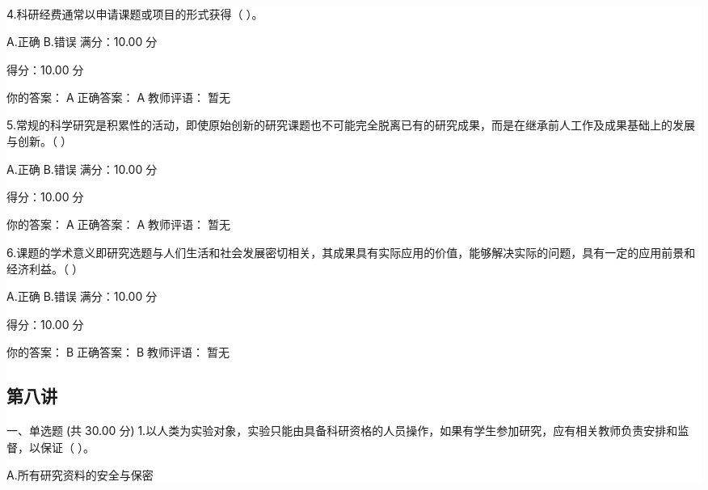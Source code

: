

4.科研经费通常以申请课题或项目的形式获得（ ）。

A.正确
B.错误
满分：10.00 分

得分：10.00 分

你的答案：
A
正确答案：
A
教师评语：
暂无



5.常规的科学研究是积累性的活动，即使原始创新的研究课题也不可能完全脱离已有的研究成果，而是在继承前人工作及成果基础上的发展与创新。（ ）

A.正确
B.错误
满分：10.00 分

得分：10.00 分

你的答案：
A
正确答案：
A
教师评语：
暂无



6.课题的学术意义即研究选题与人们生活和社会发展密切相关，其成果具有实际应用的价值，能够解决实际的问题，具有一定的应用前景和经济利益。（ ）

A.正确
B.错误
满分：10.00 分

得分：10.00 分

你的答案：
B
正确答案：
B
教师评语：
暂无



## 第八讲

一、单选题 (共 30.00 分)
1.以人类为实验对象，实验只能由具备科研资格的人员操作，如果有学生参加研究，应有相关教师负责安排和监督，以保证（ ）。

A.所有研究资料的安全与保密
